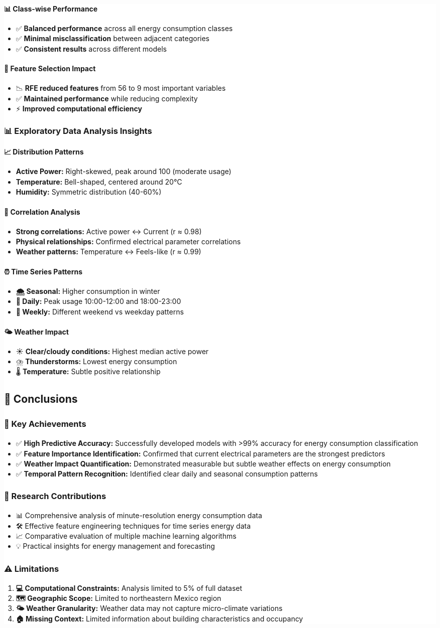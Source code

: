 #### 📊 Class-wise Performance
- ✅ **Balanced performance** across all energy consumption classes
- ✅ **Minimal misclassification** between adjacent categories
- ✅ **Consistent results** across different models

#### 🔧 Feature Selection Impact
- 📉 **RFE reduced features** from 56 to 9 most important variables
- ✅ **Maintained performance** while reducing complexity
- ⚡ **Improved computational efficiency**

### 📊 Exploratory Data Analysis Insights

#### 📈 Distribution Patterns
- **Active Power:** Right-skewed, peak around 100 (moderate usage)
- **Temperature:** Bell-shaped, centered around 20°C
- **Humidity:** Symmetric distribution (40-60%)

#### 🔗 Correlation Analysis
- **Strong correlations:** Active power ↔ Current (r ≈ 0.98)
- **Physical relationships:** Confirmed electrical parameter correlations
- **Weather patterns:** Temperature ↔ Feels-like (r ≈ 0.99)

#### ⏰ Time Series Patterns
- **🌨️ Seasonal:** Higher consumption in winter
- **📅 Daily:** Peak usage 10:00-12:00 and 18:00-23:00  
- **📆 Weekly:** Different weekend vs weekday patterns

#### 🌤️ Weather Impact
- ☀️ **Clear/cloudy conditions:** Highest median active power
- ⛈️ **Thunderstorms:** Lowest energy consumption
- 🌡️ **Temperature:** Subtle positive relationship

## 🏁 Conclusions

### 🎯 Key Achievements
- ✅ **High Predictive Accuracy:** Successfully developed models with >99% accuracy for energy consumption classification
- ✅ **Feature Importance Identification:** Confirmed that current electrical parameters are the strongest predictors  
- ✅ **Weather Impact Quantification:** Demonstrated measurable but subtle weather effects on energy consumption
- ✅ **Temporal Pattern Recognition:** Identified clear daily and seasonal consumption patterns

### 🔬 Research Contributions
- 📊 Comprehensive analysis of minute-resolution energy consumption data
- 🛠️ Effective feature engineering techniques for time series energy data
- 📈 Comparative evaluation of multiple machine learning algorithms
- 💡 Practical insights for energy management and forecasting

### ⚠️ Limitations
1. **💻 Computational Constraints:** Analysis limited to 5% of full dataset
2. **🗺️ Geographic Scope:** Limited to northeastern Mexico region  
3. **🌤️ Weather Granularity:** Weather data may not capture micro-climate variations
4. **🏠 Missing Context:** Limited information about building characteristics and occupancy
